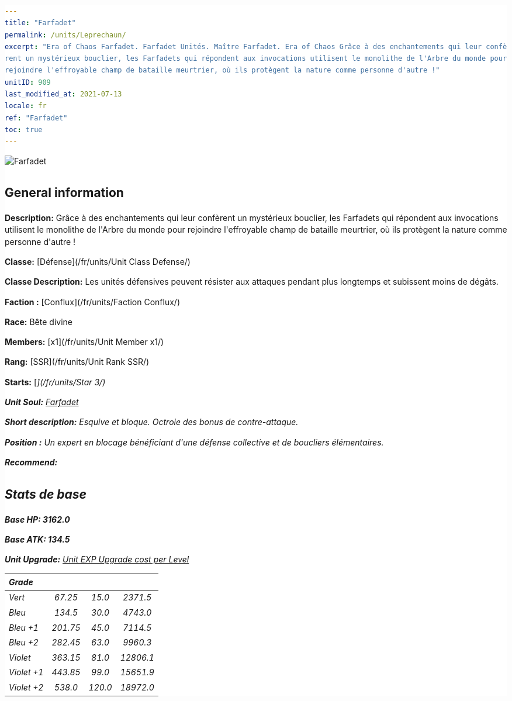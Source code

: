```yaml
---
title: "Farfadet"
permalink: /units/Leprechaun/
excerpt: "Era of Chaos Farfadet. Farfadet Unités. Maître Farfadet. Era of Chaos Grâce à des enchantements qui leur confèrent un mystérieux bouclier, les Farfadets qui répondent aux invocations utilisent le monolithe de l'Arbre du monde pour rejoindre l'effroyable champ de bataille meurtrier, où ils protègent la nature comme personne d'autre !"
unitID: 909
last_modified_at: 2021-07-13
locale: fr
ref: "Farfadet"
toc: true
---
```

  ![Farfadet](/images/u/ti_conglinyaojing.jpg)

## General information
 **Description:** Grâce à des enchantements qui leur confèrent un mystérieux bouclier, les Farfadets qui répondent aux invocations utilisent le monolithe de l'Arbre du monde pour rejoindre l'effroyable champ de bataille meurtrier, où ils protègent la nature comme personne d'autre !

 **Classe:** [Défense](/fr/units/Unit Class Defense/)

 **Classe Description:** Les unités défensives peuvent résister aux attaques pendant plus longtemps et subissent moins de dégâts.

 **Faction :** [Conflux](/fr/units/Faction Conflux/)

 **Race:** Bête divine

 **Members:** [x1](/fr/units/Unit Member x1/)

 **Rang:** [SSR](/fr/units/Unit Rank SSR/)

 **Starts:** [<i class="fas fa-star"/><i class="fas fa-star"/><i class="fas fa-star"/>](/fr/units/Star 3/)

 **Unit Soul:** [Farfadet](/ItemsFR/unt_270/)

 **Short description:** Esquive et bloque. Octroie des bonus de contre-attaque.

 **Position :** Un expert en blocage bénéficiant d'une défense collective et de boucliers élémentaires.

 **Recommend:** 

## Stats de base
 **Base HP: 3162.0**

 **Base ATK: 134.5**

 **Unit Upgrade:** [Unit EXP Upgrade cost per Level](/units/UnitUpgradeEXPPerLevel/)

  |          Grade      |   <i class="fas fa-fan"/>   | <i class="fas fa-shield-alt"/> |    <i class="fas fa-heart"/>   |
  |:--------------------|:--------:|:--------:|:--------:|
  | Vert | 67.25 | 15.0 | 2371.5 |
  | Bleu | 134.5 | 30.0 | 4743.0 |
  | Bleu +1 | 201.75 | 45.0 | 7114.5 |
  | Bleu +2 | 282.45 | 63.0 | 9960.3 |
  | Violet | 363.15 | 81.0 | 12806.1 |
  | Violet +1 | 443.85 | 99.0 | 15651.9 |
  | Violet +2 | 538.0 | 120.0 | 18972.0 |